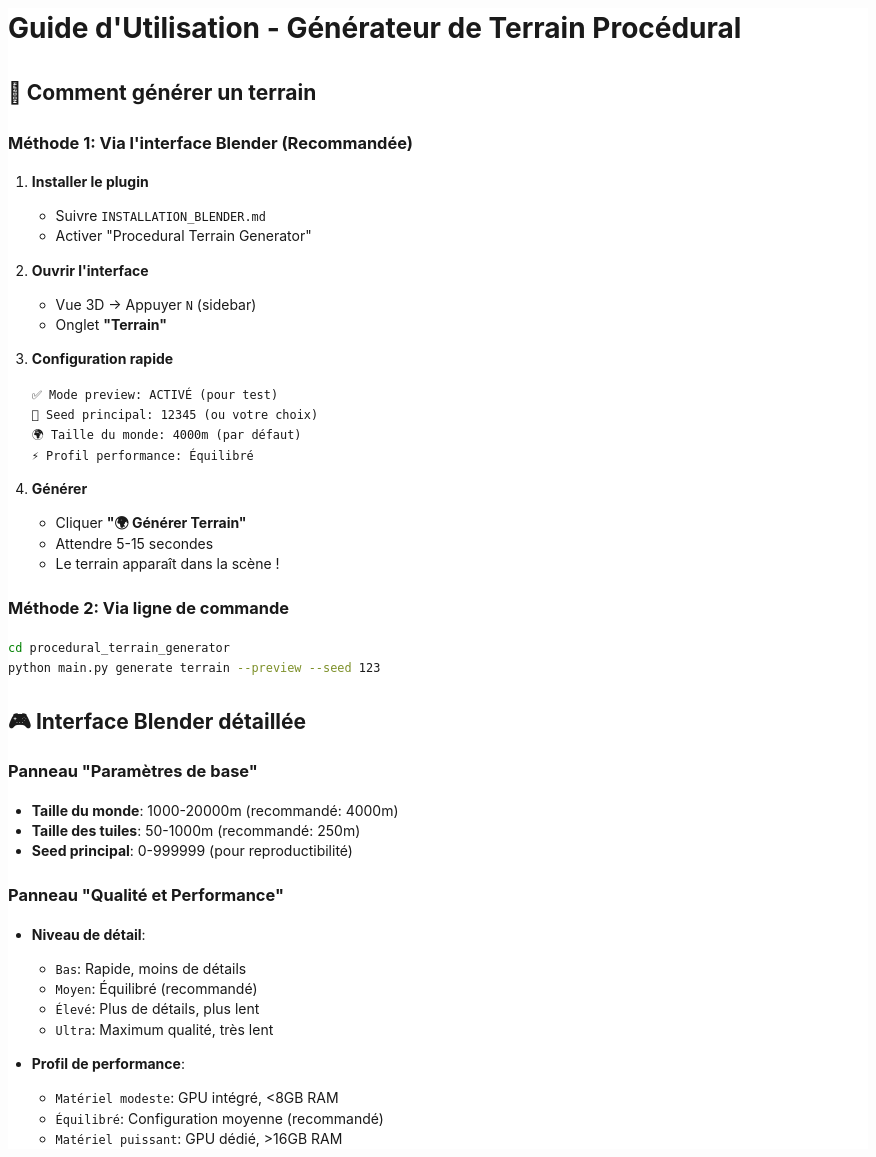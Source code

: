 # Guide d'Utilisation - Générateur de Terrain Procédural

## 🎯 Comment générer un terrain

### Méthode 1: Via l'interface Blender (Recommandée)

1. **Installer le plugin**
   - Suivre `INSTALLATION_BLENDER.md`
   - Activer "Procedural Terrain Generator"

2. **Ouvrir l'interface**
   - Vue 3D → Appuyer `N` (sidebar)
   - Onglet **"Terrain"**

3. **Configuration rapide**
   ```
   ✅ Mode preview: ACTIVÉ (pour test)
   🎲 Seed principal: 12345 (ou votre choix)
   🌍 Taille du monde: 4000m (par défaut)
   ⚡ Profil performance: Équilibré
   ```

4. **Générer**
   - Cliquer **"🌍 Générer Terrain"**
   - Attendre 5-15 secondes
   - Le terrain apparaît dans la scène !

### Méthode 2: Via ligne de commande

```bash
cd procedural_terrain_generator
python main.py generate terrain --preview --seed 123
```

## 🎮 Interface Blender détaillée

### Panneau "Paramètres de base"
- **Taille du monde**: 1000-20000m (recommandé: 4000m)
- **Taille des tuiles**: 50-1000m (recommandé: 250m)
- **Seed principal**: 0-999999 (pour reproductibilité)

### Panneau "Qualité et Performance"
- **Niveau de détail**:
  - `Bas`: Rapide, moins de détails
  - `Moyen`: Équilibré (recommandé)
  - `Élevé`: Plus de détails, plus lent
  - `Ultra`: Maximum qualité, très lent

- **Profil de performance**:
  - `Matériel modeste`: GPU intégré, <8GB RAM
  - `Équilibré`: Configuration moyenne (recommandé)
  - `Matériel puissant`: GPU dédié, >16GB RAM

